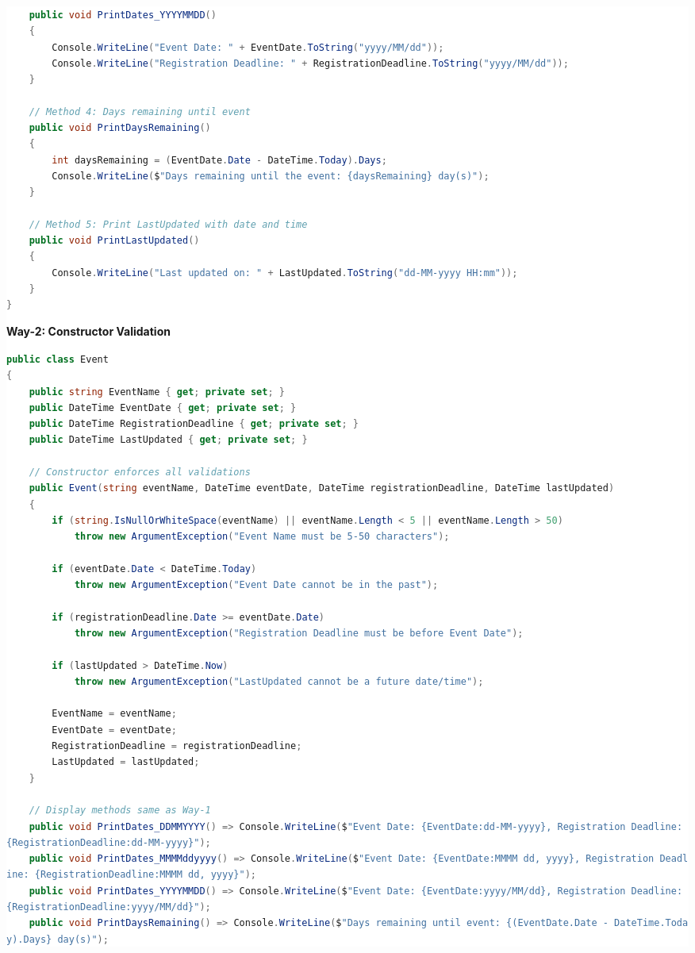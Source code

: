 ```csharp
    public void PrintDates_YYYYMMDD()
    {
        Console.WriteLine("Event Date: " + EventDate.ToString("yyyy/MM/dd"));
        Console.WriteLine("Registration Deadline: " + RegistrationDeadline.ToString("yyyy/MM/dd"));
    }

    // Method 4: Days remaining until event
    public void PrintDaysRemaining()
    {
        int daysRemaining = (EventDate.Date - DateTime.Today).Days;
        Console.WriteLine($"Days remaining until the event: {daysRemaining} day(s)");
    }

    // Method 5: Print LastUpdated with date and time
    public void PrintLastUpdated()
    {
        Console.WriteLine("Last updated on: " + LastUpdated.ToString("dd-MM-yyyy HH:mm"));
    }
}

```


**Way-2: Constructor Validation**
```csharp
public class Event
{
    public string EventName { get; private set; }
    public DateTime EventDate { get; private set; }
    public DateTime RegistrationDeadline { get; private set; }
    public DateTime LastUpdated { get; private set; }

    // Constructor enforces all validations
    public Event(string eventName, DateTime eventDate, DateTime registrationDeadline, DateTime lastUpdated)
    {
        if (string.IsNullOrWhiteSpace(eventName) || eventName.Length < 5 || eventName.Length > 50)
            throw new ArgumentException("Event Name must be 5-50 characters");

        if (eventDate.Date < DateTime.Today)
            throw new ArgumentException("Event Date cannot be in the past");

        if (registrationDeadline.Date >= eventDate.Date)
            throw new ArgumentException("Registration Deadline must be before Event Date");

        if (lastUpdated > DateTime.Now)
            throw new ArgumentException("LastUpdated cannot be a future date/time");

        EventName = eventName;
        EventDate = eventDate;
        RegistrationDeadline = registrationDeadline;
        LastUpdated = lastUpdated;
    }

    // Display methods same as Way-1
    public void PrintDates_DDMMYYYY() => Console.WriteLine($"Event Date: {EventDate:dd-MM-yyyy}, Registration Deadline: {RegistrationDeadline:dd-MM-yyyy}");
    public void PrintDates_MMMMddyyyy() => Console.WriteLine($"Event Date: {EventDate:MMMM dd, yyyy}, Registration Deadline: {RegistrationDeadline:MMMM dd, yyyy}");
    public void PrintDates_YYYYMMDD() => Console.WriteLine($"Event Date: {EventDate:yyyy/MM/dd}, Registration Deadline: {RegistrationDeadline:yyyy/MM/dd}");
    public void PrintDaysRemaining() => Console.WriteLine($"Days remaining until event: {(EventDate.Date - DateTime.Today).Days} day(s)");
```